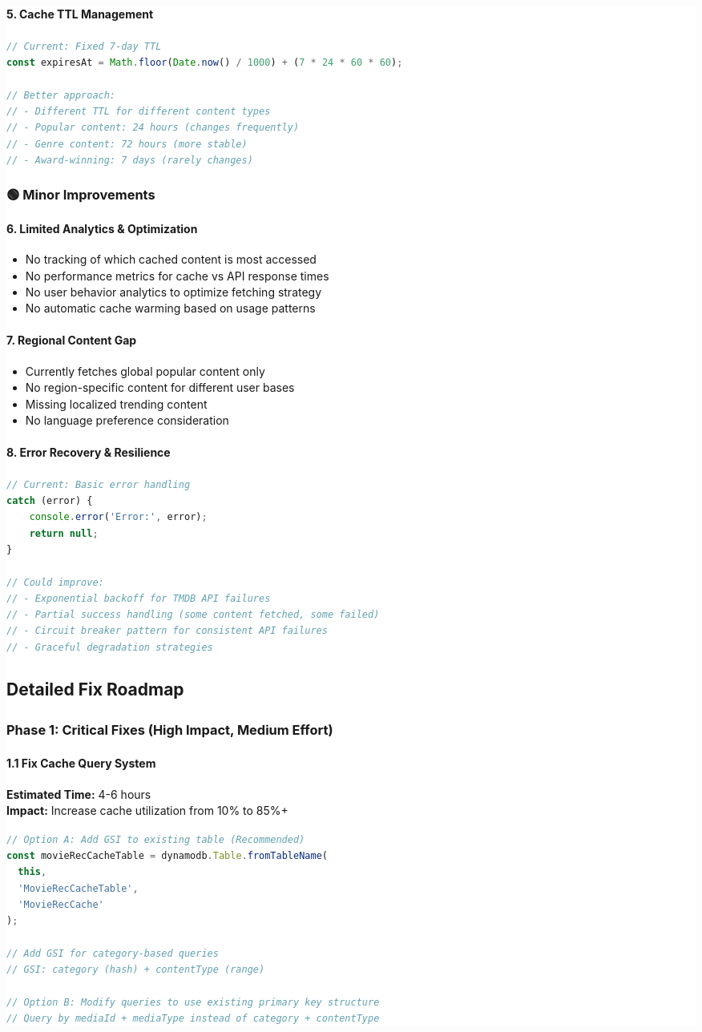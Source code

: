 #### 5. Cache TTL Management
```javascript
// Current: Fixed 7-day TTL
const expiresAt = Math.floor(Date.now() / 1000) + (7 * 24 * 60 * 60);

// Better approach:
// - Different TTL for different content types
// - Popular content: 24 hours (changes frequently)
// - Genre content: 72 hours (more stable)  
// - Award-winning: 7 days (rarely changes)
```

### 🟢 Minor Improvements

#### 6. Limited Analytics & Optimization
- No tracking of which cached content is most accessed
- No performance metrics for cache vs API response times
- No user behavior analytics to optimize fetching strategy
- No automatic cache warming based on usage patterns

#### 7. Regional Content Gap
- Currently fetches global popular content only
- No region-specific content for different user bases
- Missing localized trending content
- No language preference consideration

#### 8. Error Recovery & Resilience
```javascript
// Current: Basic error handling
catch (error) {
    console.error('Error:', error);
    return null;
}

// Could improve:
// - Exponential backoff for TMDB API failures
// - Partial success handling (some content fetched, some failed)
// - Circuit breaker pattern for consistent API failures
// - Graceful degradation strategies
```

## Detailed Fix Roadmap

### Phase 1: Critical Fixes (High Impact, Medium Effort)

#### 1.1 Fix Cache Query System
**Estimated Time:** 4-6 hours  
**Impact:** Increase cache utilization from 10% to 85%+

```typescript
// Option A: Add GSI to existing table (Recommended)
const movieRecCacheTable = dynamodb.Table.fromTableName(
  this, 
  'MovieRecCacheTable', 
  'MovieRecCache'
);

// Add GSI for category-based queries
// GSI: category (hash) + contentType (range)

// Option B: Modify queries to use existing primary key structure
// Query by mediaId + mediaType instead of category + contentType
```
